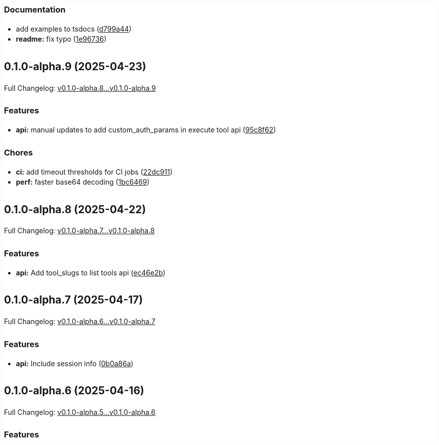 
### Documentation

* add examples to tsdocs ([d799a44](https://github.com/ComposioHQ/composio-base-ts/commit/d799a44602a17d92e46485dc2358f8df91f33ef8))
* **readme:** fix typo ([1e96736](https://github.com/ComposioHQ/composio-base-ts/commit/1e96736e020d058216d8db56c7084dd61aae5d22))

## 0.1.0-alpha.9 (2025-04-23)

Full Changelog: [v0.1.0-alpha.8...v0.1.0-alpha.9](https://github.com/ComposioHQ/composio-base-ts/compare/v0.1.0-alpha.8...v0.1.0-alpha.9)

### Features

* **api:** manual updates to add custom_auth_params in execute tool api ([95c8f62](https://github.com/ComposioHQ/composio-base-ts/commit/95c8f624142bb85dc6be99d92df6f9b6c10c418e))


### Chores

* **ci:** add timeout thresholds for CI jobs ([22dc911](https://github.com/ComposioHQ/composio-base-ts/commit/22dc91190a22b3e83836536a99be5b5acc4c1eb6))
* **perf:** faster base64 decoding ([1bc6469](https://github.com/ComposioHQ/composio-base-ts/commit/1bc6469b59056168ee085bb34942728298a4a064))

## 0.1.0-alpha.8 (2025-04-22)

Full Changelog: [v0.1.0-alpha.7...v0.1.0-alpha.8](https://github.com/ComposioHQ/composio-base-ts/compare/v0.1.0-alpha.7...v0.1.0-alpha.8)

### Features

* **api:** Add tool_slugs to list tools api ([ec46e2b](https://github.com/ComposioHQ/composio-base-ts/commit/ec46e2bb7af6f803a8c354aa721c57972803ee37))

## 0.1.0-alpha.7 (2025-04-17)

Full Changelog: [v0.1.0-alpha.6...v0.1.0-alpha.7](https://github.com/ComposioHQ/composio-base-ts/compare/v0.1.0-alpha.6...v0.1.0-alpha.7)

### Features

* **api:** Include session info ([0b0a86a](https://github.com/ComposioHQ/composio-base-ts/commit/0b0a86a4939c5647cf88316e5fe1fd3409e7254f))

## 0.1.0-alpha.6 (2025-04-16)

Full Changelog: [v0.1.0-alpha.5...v0.1.0-alpha.6](https://github.com/ComposioHQ/composio-base-ts/compare/v0.1.0-alpha.5...v0.1.0-alpha.6)

### Features
